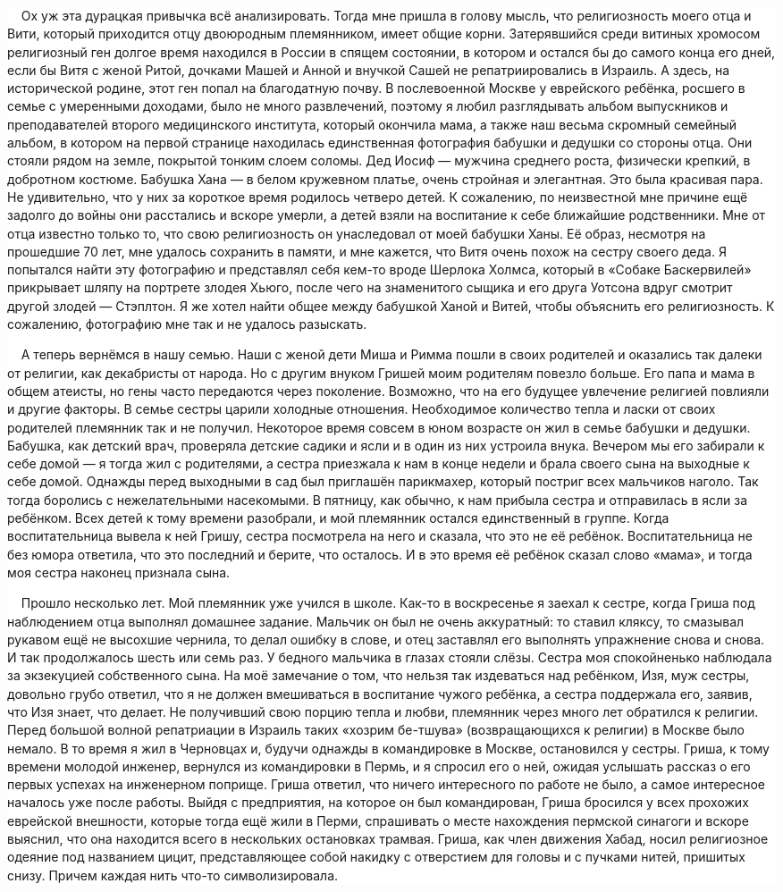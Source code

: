 &nbsp;&nbsp;&nbsp;&nbsp;Ох уж эта дурацкая привычка всё анализировать. Тогда мне пришла в голову мысль, что религиозность моего отца и Вити, который приходится отцу двоюродным племянником, имеет общие корни. Затерявшийся среди витиных хромосом религиозный ген долгое время находился в России в спящем состоянии, в котором и остался бы до самого конца его дней, если бы Витя с женой Ритой, дочками Машей и Анной и внучкой Сашей не репатриировались в Израиль. А здесь, на исторической родине, этот ген попал на благодатную почву. В послевоенной Москве у еврейского ребёнка, росшего в семье с умеренными доходами, было не много развлечений, поэтому я любил разглядывать альбом выпускников и преподавателей второго медицинского института, который окончила мама, а также наш весьма скромный семейный альбом, в котором на первой странице находилась единственная фотография бабушки и дедушки со стороны отца. Они стояли рядом на земле, покрытой тонким слоем соломы. Дед Иосиф — мужчина среднего роста, физически крепкий, в добротном костюме. Бабушка Хана — в белом кружевном платье, очень стройная и элегантная. Это была красивая пара. Не удивительно, что у них за короткое время родилось четверо детей. К сожалению, по неизвестной мне причине ещё задолго до войны они расстались и вскоре умерли, а детей взяли на воспитание к себе ближайшие родственники. Мне от отца известно только то, что свою религиозность он унаследовал от моей бабушки Ханы. Её образ, несмотря на прошедшие 70 лет, мне удалось сохранить в памяти, и мне кажется, что Витя очень похож на сестру своего деда. Я попытался найти эту фотографию и представлял себя кем-то вроде Шерлока Холмса, который в «Собаке Баскервилей» прикрывает шляпу на портрете злодея Хьюго, после чего на знаменитого сыщика и его друга Уотсона вдруг смотрит другой злодей — Стэплтон. Я же хотел найти общее между бабушкой Ханой и Витей, чтобы объяснить его религиозность. К сожалению, фотографию мне так и не удалось разыскать.

&nbsp;&nbsp;&nbsp;&nbsp;А теперь вернёмся в нашу семью. Наши с женой дети Миша и Римма пошли в своих родителей и оказались так далеки от религии, как декабристы от народа. Но с другим внуком Гришей моим родителям повезло больше. Его папа и мама в общем атеисты, но гены часто передаются через поколение. Возможно, что на его будущее увлечение религией повлияли и другие факторы. В семье сестры царили холодные отношения. Необходимое количество тепла и ласки от своих родителей племянник так и не получил. Некоторое время совсем в юном возрасте он жил в семье бабушки и дедушки. Бабушка, как детский врач, проверяла детские садики и ясли и в один из них устроила внука. Вечером мы его забирали к себе домой — я тогда жил с родителями, а сестра приезжала к нам в конце недели и брала своего сына на выходные к себе домой. Однажды перед выходными в сад был приглашён парикмахер, который постриг всех мальчиков наголо. Так тогда боролись с нежелательными насекомыми. В пятницу, как обычно, к нам прибыла сестра и отправилась в ясли за ребёнком. Всех детей к тому времени разобрали, и мой племянник остался единственный в группе. Когда воспитательница вывела к ней Гришу, сестра посмотрела на него и сказала, что это не её ребёнок. Воспитательница не без юмора ответила, что это последний и берите, что осталось. И в это время её ребёнок сказал слово «мама», и тогда моя сестра наконец признала сына.

&nbsp;&nbsp;&nbsp;&nbsp;Прошло несколько лет. Мой племянник уже учился в школе. Как-то в воскресенье я заехал к сестре, когда Гриша под наблюдением отца выполнял домашнее задание. Мальчик он был не очень аккуратный: то ставил кляксу, то смазывал рукавом ещё не высохшие чернила, то делал ошибку в слове, и отец заставлял его выполнять упражнение снова и снова. И так продолжалось шесть или семь раз. У бедного мальчика в глазах стояли слёзы. Сестра моя спокойненько наблюдала за экзекуцией собственного сына. На моё замечание о том, что нельзя так издеваться над ребёнком, Изя, муж сестры, довольно грубо ответил, что я не должен вмешиваться в воспитание чужого ребёнка, а сестра поддержала его, заявив, что Изя знает, что делает. Не получивший свою порцию тепла и любви, племянник через много лет обратился к религии. Перед большой волной репатриации в Израиль таких «хозрим бе-тшува» (возвращающихся к религии) в Москве было немало. В то время я жил в Черновцах и, будучи однажды в командировке в Москве, остановился у сестры. Гриша, к тому времени молодой инженер, вернулся из командировки в Пермь, и я спросил его о ней, ожидая услышать рассказ о его первых успехах на инженерном поприще. Гриша ответил, что ничего интересного по работе не было, а самое интересное началось уже после работы. Выйдя с предприятия, на которое он был командирован, Гриша бросился у всех прохожих еврейской внешности, которые тогда ещё жили в Перми, спрашивать о месте нахождения пермской синагоги и вскоре выяснил, что она находится всего в нескольких остановках трамвая. Гриша, как член движения Хабад, носил религиозное одеяние под названием цицит, представляющее собой накидку с отверстием для головы и с пучками нитей, пришитых снизу. Причем каждая нить что-то символизировала.

